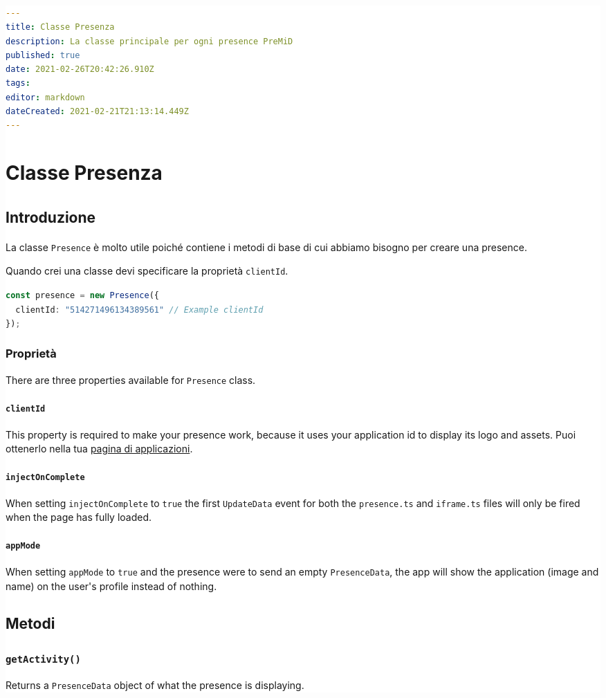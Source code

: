 ```yaml
---
title: Classe Presenza
description: La classe principale per ogni presence PreMiD
published: true
date: 2021-02-26T20:42:26.910Z
tags:
editor: markdown
dateCreated: 2021-02-21T21:13:14.449Z
---
```


# Classe Presenza

## Introduzione

La classe `Presence` è molto utile poiché contiene i metodi di base di cui abbiamo bisogno per creare una presence.

Quando crei una classe devi specificare la proprietà `clientId`.

```typescript
const presence = new Presence({
  clientId: "514271496134389561" // Example clientId
});
```

### Proprietà

There are three properties available for `Presence` class.

#### `clientId`

This property is required to make your presence work, because it uses your application id to display its logo and assets. Puoi ottenerlo nella tua [pagina di applicazioni](https://discordapp.com/developers/applications).

#### `injectOnComplete`

When setting `injectOnComplete` to `true` the first `UpdateData` event for both the `presence.ts` and `iframe.ts` files will only be fired when the page has fully loaded.

#### `appMode`

When setting `appMode` to `true` and the presence were to send an empty `PresenceData`, the app will show the application (image and name) on the user's profile instead of nothing.

## Metodi

### `getActivity()`

Returns a `PresenceData` object of what the presence is displaying.
